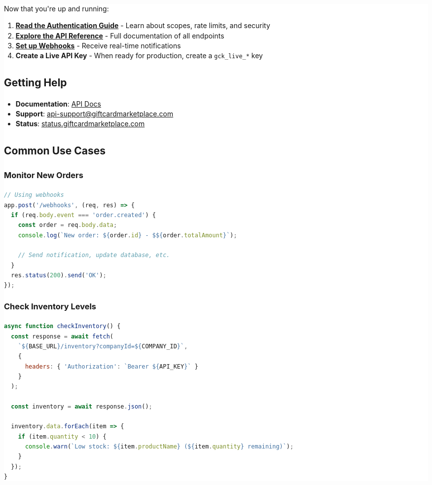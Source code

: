 Now that you're up and running:

1. **[Read the Authentication Guide](./AUTHENTICATION.md)** - Learn about scopes, rate limits, and security
2. **[Explore the API Reference](./openapi.json)** - Full documentation of all endpoints
3. **[Set up Webhooks](./WEBHOOKS.md)** - Receive real-time notifications
4. **Create a Live API Key** - When ready for production, create a `gck_live_*` key

## Getting Help

- **Documentation**: [API Docs](https://giftcardmarketplace.com/docs)
- **Support**: api-support@giftcardmarketplace.com
- **Status**: [status.giftcardmarketplace.com](https://status.giftcardmarketplace.com)

## Common Use Cases

### Monitor New Orders

```javascript
// Using webhooks
app.post('/webhooks', (req, res) => {
  if (req.body.event === 'order.created') {
    const order = req.body.data;
    console.log(`New order: ${order.id} - $${order.totalAmount}`);

    // Send notification, update database, etc.
  }
  res.status(200).send('OK');
});
```

### Check Inventory Levels

```javascript
async function checkInventory() {
  const response = await fetch(
    `${BASE_URL}/inventory?companyId=${COMPANY_ID}`,
    {
      headers: { 'Authorization': `Bearer ${API_KEY}` }
    }
  );

  const inventory = await response.json();

  inventory.data.forEach(item => {
    if (item.quantity < 10) {
      console.warn(`Low stock: ${item.productName} (${item.quantity} remaining)`);
    }
  });
}
```
